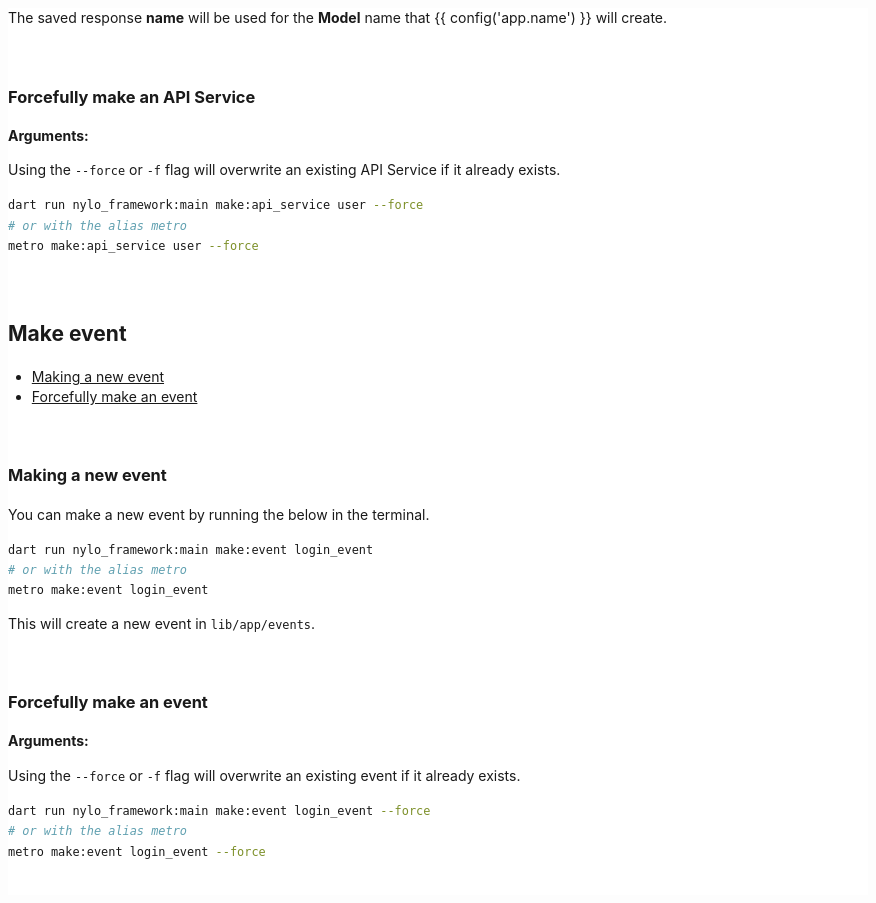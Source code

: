 The saved response **name** will be used for the **Model** name that {{ config('app.name') }} will create.

<a name="forcefully-make-an-api-service"></a>
<br>

### Forcefully make an API Service

**Arguments:**

Using the `--force` or `-f` flag will overwrite an existing API Service if it already exists.

``` bash
dart run nylo_framework:main make:api_service user --force
# or with the alias metro
metro make:api_service user --force
```

<a name="make-event"></a>
<br>

## Make event

- [Making a new event](#making-a-new-event "Make a new event with Metro")
- [Forcefully make an event](#forcefully-make-an-event "Forcefully make a new event with Metro")

<a name="making-a-new-event"></a>
<br>

### Making a new event

You can make a new event by running the below in the terminal.

``` bash
dart run nylo_framework:main make:event login_event
# or with the alias metro
metro make:event login_event
```

This will create a new event in `lib/app/events`.

<a name="forcefully-make-an-event"></a>
<br>

### Forcefully make an event

**Arguments:**

Using the `--force` or `-f` flag will overwrite an existing event if it already exists.

``` bash
dart run nylo_framework:main make:event login_event --force
# or with the alias metro
metro make:event login_event --force
```

<a name="make-provider"></a>
<br>
